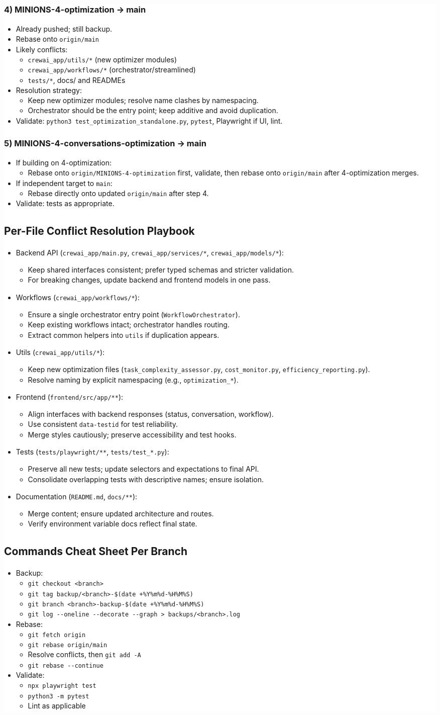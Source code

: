 ### 4) MINIONS-4-optimization → main
- Already pushed; still backup.
- Rebase onto `origin/main`
- Likely conflicts:
  - `crewai_app/utils/*` (new optimizer modules)
  - `crewai_app/workflows/*` (orchestrator/streamlined)
  - `tests/*`, docs/ and READMEs
- Resolution strategy:
  - Keep new optimizer modules; resolve name clashes by namespacing.
  - Orchestrator should be the entry point; keep additive and avoid duplication.
- Validate: `python3 test_optimization_standalone.py`, `pytest`, Playwright if UI, lint.

### 5) MINIONS-4-conversations-optimization → main
- If building on 4-optimization:
  - Rebase onto `origin/MINIONS-4-optimization` first, validate, then rebase onto `origin/main` after 4-optimization merges.
- If independent target to `main`:
  - Rebase directly onto updated `origin/main` after step 4.
- Validate: tests as appropriate.

## Per-File Conflict Resolution Playbook

- Backend API (`crewai_app/main.py`, `crewai_app/services/*`, `crewai_app/models/*`):
  - Keep shared interfaces consistent; prefer typed schemas and stricter validation.
  - For breaking changes, update backend and frontend models in one pass.

- Workflows (`crewai_app/workflows/*`):
  - Ensure a single orchestrator entry point (`WorkflowOrchestrator`).
  - Keep existing workflows intact; orchestrator handles routing.
  - Extract common helpers into `utils` if duplication appears.

- Utils (`crewai_app/utils/*`):
  - Keep new optimization files (`task_complexity_assessor.py`, `cost_monitor.py`, `efficiency_reporting.py`).
  - Resolve naming by explicit namespacing (e.g., `optimization_*`).

- Frontend (`frontend/src/app/**`):
  - Align interfaces with backend responses (status, conversation, workflow).
  - Use consistent `data-testid` for test reliability.
  - Merge styles cautiously; preserve accessibility and test hooks.

- Tests (`tests/playwright/**`, `tests/test_*.py`):
  - Preserve all new tests; update selectors and expectations to final API.
  - Consolidate overlapping tests with descriptive names; ensure isolation.

- Documentation (`README.md`, `docs/**`):
  - Merge content; ensure updated architecture and routes.
  - Verify environment variable docs reflect final state.

## Commands Cheat Sheet Per Branch
- Backup:
  - `git checkout <branch>`
  - `git tag backup/<branch>-$(date +%Y%m%d-%H%M%S)`
  - `git branch <branch>-backup-$(date +%Y%m%d-%H%M%S)`
  - `git log --oneline --decorate --graph > backups/<branch>.log`
- Rebase:
  - `git fetch origin`
  - `git rebase origin/main`
  - Resolve conflicts, then `git add -A`
  - `git rebase --continue`
- Validate:
  - `npx playwright test`
  - `python3 -m pytest`
  - Lint as applicable